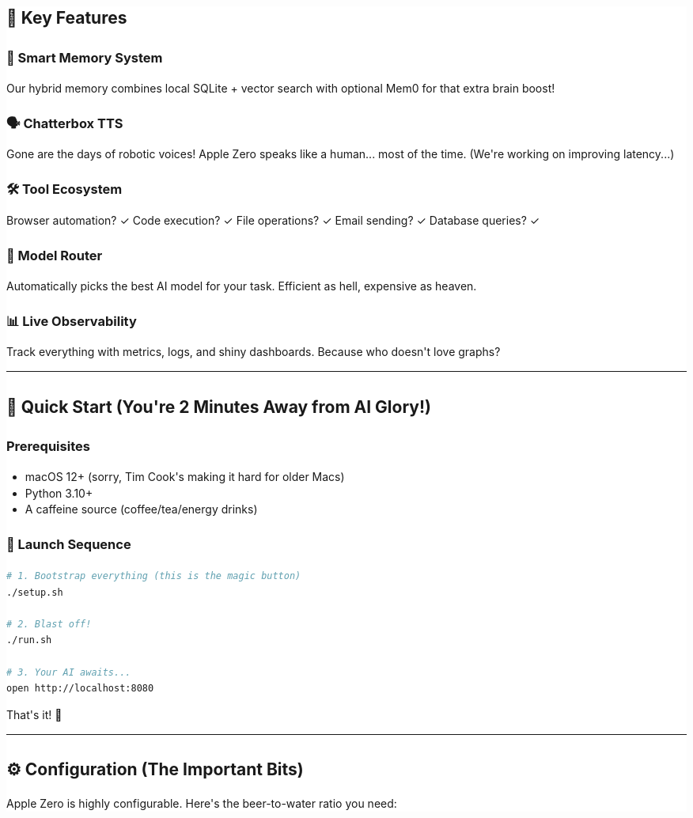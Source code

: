
## 🎯 Key Features

### 🧠 Smart Memory System
Our hybrid memory combines local SQLite + vector search with optional Mem0 for that extra brain boost!

### 🗣️ Chatterbox TTS
Gone are the days of robotic voices! Apple Zero speaks like a human... most of the time. (We're working on improving latency...)

### 🛠️ Tool Ecosystem
Browser automation? ✓ Code execution? ✓ File operations? ✓ Email sending? ✓ Database queries? ✓

### 🔄 Model Router
Automatically picks the best AI model for your task. Efficient as hell, expensive as heaven.

### 📊 Live Observability
Track everything with metrics, logs, and shiny dashboards. Because who doesn't love graphs?

---

## 🚀 Quick Start (You're 2 Minutes Away from AI Glory!)

### Prerequisites
- macOS 12+ (sorry, Tim Cook's making it hard for older Macs)
- Python 3.10+
- A caffeine source (coffee/tea/energy drinks)

### 🚀 Launch Sequence

```bash
# 1. Bootstrap everything (this is the magic button)
./setup.sh

# 2. Blast off!
./run.sh

# 3. Your AI awaits...
open http://localhost:8080
```

That's it! 🤯

---

## ⚙️ Configuration (The Important Bits)

Apple Zero is highly configurable. Here's the beer-to-water ratio you need:

